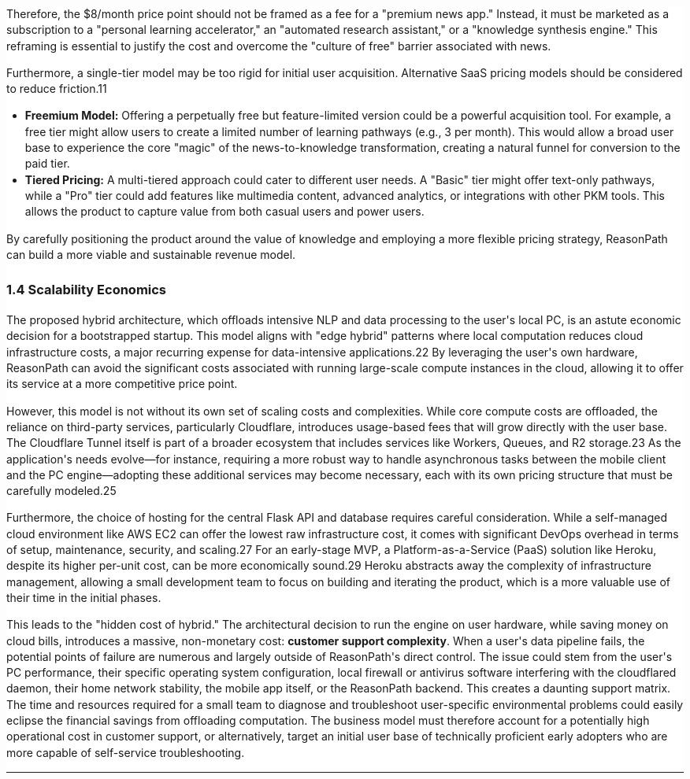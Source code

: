 Therefore, the $8/month price point should not be framed as a fee for a "premium news app." Instead, it must be marketed as a subscription to a "personal learning accelerator," an "automated research assistant," or a "knowledge synthesis engine." This reframing is essential to justify the cost and overcome the "culture of free" barrier associated with news.

Furthermore, a single-tier model may be too rigid for initial user acquisition. Alternative SaaS pricing models should be considered to reduce friction.11

* **Freemium Model:** Offering a perpetually free but feature-limited version could be a powerful acquisition tool. For example, a free tier might allow users to create a limited number of learning pathways (e.g., 3 per month). This would allow a broad user base to experience the core "magic" of the news-to-knowledge transformation, creating a natural funnel for conversion to the paid tier.  
* **Tiered Pricing:** A multi-tiered approach could cater to different user needs. A "Basic" tier might offer text-only pathways, while a "Pro" tier could add features like multimedia content, advanced analytics, or integrations with other PKM tools. This allows the product to capture value from both casual users and power users.

By carefully positioning the product around the value of knowledge and employing a more flexible pricing strategy, ReasonPath can build a more viable and sustainable revenue model.

### **1.4 Scalability Economics**

The proposed hybrid architecture, which offloads intensive NLP and data processing to the user's local PC, is an astute economic decision for a bootstrapped startup. This model aligns with "edge hybrid" patterns where local computation reduces cloud infrastructure costs, a major recurring expense for data-intensive applications.22 By leveraging the user's own hardware, ReasonPath can avoid the significant costs associated with running large-scale compute instances in the cloud, allowing it to offer its service at a more competitive price point.

However, this model is not without its own set of scaling costs and complexities. While core compute costs are offloaded, the reliance on third-party services, particularly Cloudflare, introduces usage-based fees that will grow directly with the user base. The Cloudflare Tunnel itself is part of a broader ecosystem that includes services like Workers, Queues, and R2 storage.23 As the application's needs evolve—for instance, requiring a more robust way to handle asynchronous tasks between the mobile client and the PC engine—adopting these additional services may become necessary, each with its own pricing structure that must be carefully modeled.25

Furthermore, the choice of hosting for the central Flask API and database requires careful consideration. While a self-managed cloud environment like AWS EC2 can offer the lowest raw infrastructure cost, it comes with significant DevOps overhead in terms of setup, maintenance, security, and scaling.27 For an early-stage MVP, a Platform-as-a-Service (PaaS) solution like Heroku, despite its higher per-unit cost, can be more economically sound.29 Heroku abstracts away the complexity of infrastructure management, allowing a small development team to focus on building and iterating the product, which is a more valuable use of their time in the initial phases.

This leads to the "hidden cost of hybrid." The architectural decision to run the engine on user hardware, while saving money on cloud bills, introduces a massive, non-monetary cost: **customer support complexity**. When a user's data pipeline fails, the potential points of failure are numerous and largely outside of ReasonPath's direct control. The issue could stem from the user's PC performance, their specific operating system configuration, local firewall or antivirus software interfering with the cloudflared daemon, their home network stability, the mobile app itself, or the ReasonPath backend. This creates a daunting support matrix. The time and resources required for a small team to diagnose and troubleshoot user-specific environmental problems could easily eclipse the financial savings from offloading computation. The business model must therefore account for a potentially high operational cost in customer support, or alternatively, target an initial user base of technically proficient early adopters who are more capable of self-service troubleshooting.

---